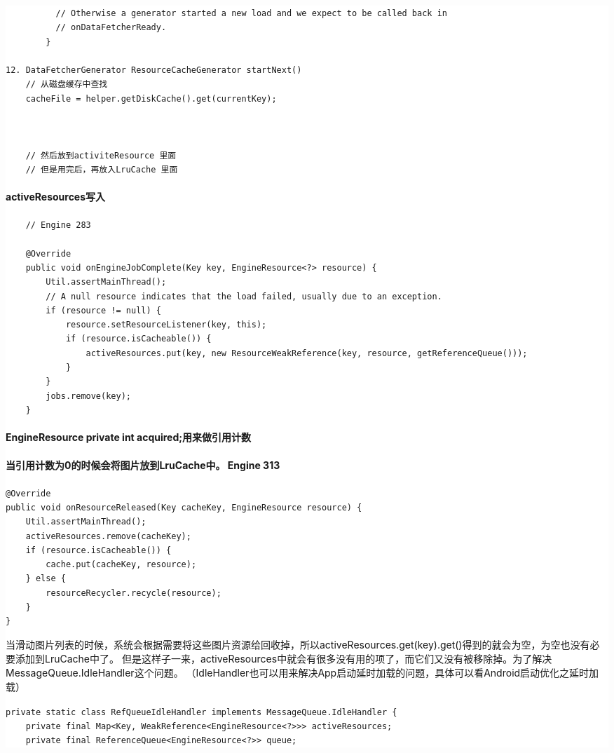               // Otherwise a generator started a new load and we expect to be called back in
              // onDataFetcherReady.
            }

    12. DataFetcherGenerator ResourceCacheGenerator startNext()
        // 从磁盘缓存中查找
        cacheFile = helper.getDiskCache().get(currentKey);



        // 然后放到activiteResource 里面
        // 但是用完后，再放入LruCache 里面



#### activeResources写入
        // Engine 283

        @Override
        public void onEngineJobComplete(Key key, EngineResource<?> resource) {
            Util.assertMainThread();
            // A null resource indicates that the load failed, usually due to an exception.
            if (resource != null) {
                resource.setResourceListener(key, this);
                if (resource.isCacheable()) {
                    activeResources.put(key, new ResourceWeakReference(key, resource, getReferenceQueue()));
                }
            }
            jobs.remove(key);
        }

#### EngineResource   private int acquired;用来做引用计数

#### 当引用计数为0的时候会将图片放到LruCache中。  Engine 313


    @Override
    public void onResourceReleased(Key cacheKey, EngineResource resource) {
        Util.assertMainThread();
        activeResources.remove(cacheKey);
        if (resource.isCacheable()) {
            cache.put(cacheKey, resource);
        } else {
            resourceRecycler.recycle(resource);
        }
    }



当滑动图片列表的时候，系统会根据需要将这些图片资源给回收掉，所以activeResources.get(key).get()得到的就会为空，为空也没有必要添加到LruCache中了。
但是这样子一来，activeResources中就会有很多没有用的项了，而它们又没有被移除掉。为了解决MessageQueue.IdleHandler这个问题。
（IdleHandler也可以用来解决App启动延时加载的问题，具体可以看Android启动优化之延时加载）



    private static class RefQueueIdleHandler implements MessageQueue.IdleHandler {
        private final Map<Key, WeakReference<EngineResource<?>>> activeResources;
        private final ReferenceQueue<EngineResource<?>> queue;
